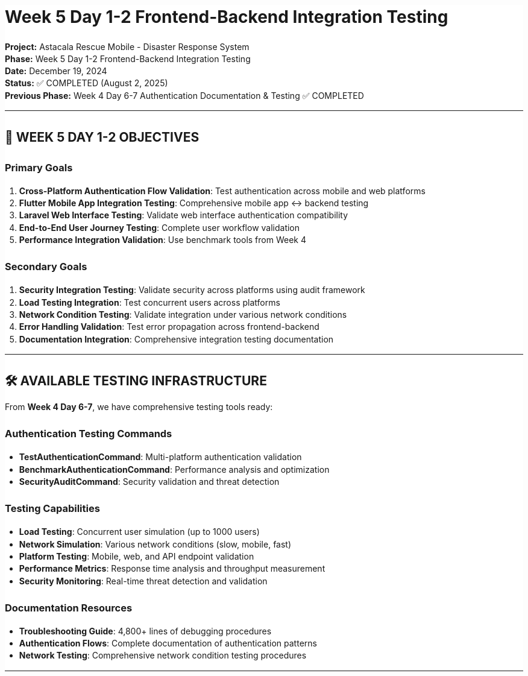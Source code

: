 # Week 5 Day 1-2 Frontend-Backend Integration Testing

**Project:** Astacala Rescue Mobile - Disaster Response System  
**Phase:** Week 5 Day 1-2 Frontend-Backend Integration Testing  
**Date:** December 19, 2024  
**Status:** ✅ COMPLETED (August 2, 2025)  
**Previous Phase:** Week 4 Day 6-7 Authentication Documentation & Testing ✅ COMPLETED  

---

## 🎯 WEEK 5 DAY 1-2 OBJECTIVES

### **Primary Goals**
1. **Cross-Platform Authentication Flow Validation**: Test authentication across mobile and web platforms
2. **Flutter Mobile App Integration Testing**: Comprehensive mobile app ↔ backend testing
3. **Laravel Web Interface Testing**: Validate web interface authentication compatibility  
4. **End-to-End User Journey Testing**: Complete user workflow validation
5. **Performance Integration Validation**: Use benchmark tools from Week 4

### **Secondary Goals**
1. **Security Integration Testing**: Validate security across platforms using audit framework
2. **Load Testing Integration**: Test concurrent users across platforms
3. **Network Condition Testing**: Validate integration under various network conditions
4. **Error Handling Validation**: Test error propagation across frontend-backend
5. **Documentation Integration**: Comprehensive integration testing documentation

---

## 🛠️ AVAILABLE TESTING INFRASTRUCTURE

From **Week 4 Day 6-7**, we have comprehensive testing tools ready:

### **Authentication Testing Commands**
- **TestAuthenticationCommand**: Multi-platform authentication validation
- **BenchmarkAuthenticationCommand**: Performance analysis and optimization
- **SecurityAuditCommand**: Security validation and threat detection

### **Testing Capabilities**
- **Load Testing**: Concurrent user simulation (up to 1000 users)
- **Network Simulation**: Various network conditions (slow, mobile, fast)
- **Platform Testing**: Mobile, web, and API endpoint validation
- **Performance Metrics**: Response time analysis and throughput measurement
- **Security Monitoring**: Real-time threat detection and validation

### **Documentation Resources**
- **Troubleshooting Guide**: 4,800+ lines of debugging procedures
- **Authentication Flows**: Complete documentation of authentication patterns
- **Network Testing**: Comprehensive network condition testing procedures

---